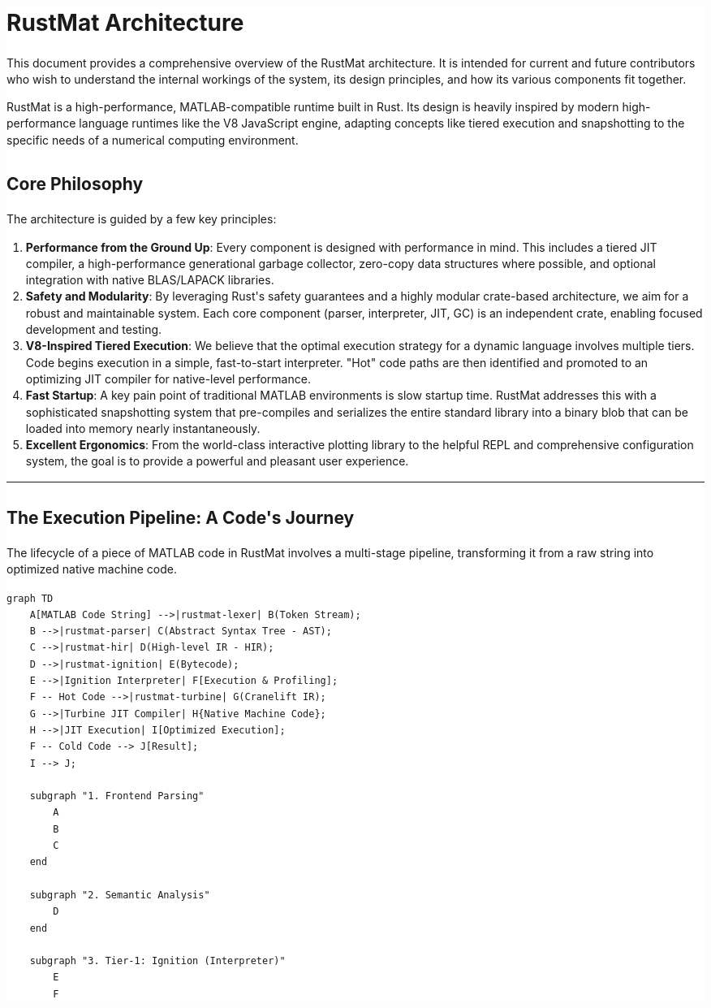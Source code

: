 # RustMat Architecture

This document provides a comprehensive overview of the RustMat architecture. It is intended for current and future contributors who wish to understand the internal workings of the system, its design principles, and how its various components fit together.

RustMat is a high-performance, MATLAB-compatible runtime built in Rust. Its design is heavily inspired by modern high-performance language runtimes like the V8 JavaScript engine, adapting concepts like tiered execution and snapshotting to the specific needs of a numerical computing environment.

## Core Philosophy

The architecture is guided by a few key principles:

1.  **Performance from the Ground Up**: Every component is designed with performance in mind. This includes a tiered JIT compiler, a high-performance generational garbage collector, zero-copy data structures where possible, and optional integration with native BLAS/LAPACK libraries.
2.  **Safety and Modularity**: By leveraging Rust's safety guarantees and a highly modular crate-based architecture, we aim for a robust and maintainable system. Each core component (parser, interpreter, JIT, GC) is an independent crate, enabling focused development and testing.
3.  **V8-Inspired Tiered Execution**: We believe that the optimal execution strategy for a dynamic language involves multiple tiers. Code begins execution in a simple, fast-to-start interpreter. "Hot" code paths are then identified and promoted to an optimizing JIT compiler for native-level performance.
4.  **Fast Startup**: A key pain point of traditional MATLAB environments is slow startup time. RustMat addresses this with a sophisticated snapshotting system that pre-compiles and serializes the entire standard library into a binary blob that can be loaded into memory nearly instantaneously.
5.  **Excellent Ergonomics**: From the world-class interactive plotting library to the helpful REPL and comprehensive configuration system, the goal is to provide a powerful and pleasant user experience.

---

## The Execution Pipeline: A Code's Journey

The lifecycle of a piece of MATLAB code in RustMat involves a multi-stage pipeline, transforming it from a raw string into optimized native machine code.

```mermaid
graph TD
    A[MATLAB Code String] -->|rustmat-lexer| B(Token Stream);
    B -->|rustmat-parser| C(Abstract Syntax Tree - AST);
    C -->|rustmat-hir| D(High-level IR - HIR);
    D -->|rustmat-ignition| E(Bytecode);
    E -->|Ignition Interpreter| F[Execution & Profiling];
    F -- Hot Code -->|rustmat-turbine| G(Cranelift IR);
    G -->|Turbine JIT Compiler| H{Native Machine Code};
    H -->|JIT Execution| I[Optimized Execution];
    F -- Cold Code --> J[Result];
    I --> J;

    subgraph "1. Frontend Parsing"
        A
        B
        C
    end

    subgraph "2. Semantic Analysis"
        D
    end

    subgraph "3. Tier-1: Ignition (Interpreter)"
        E
        F
```